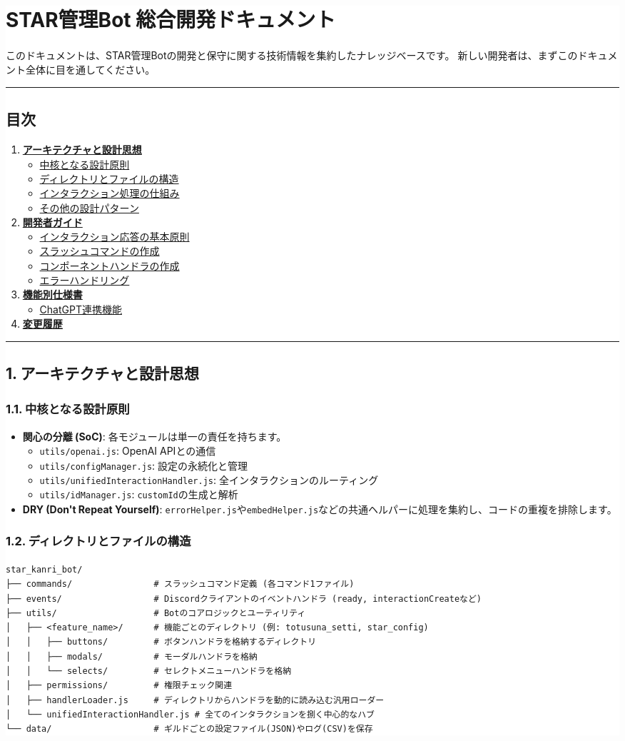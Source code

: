 # STAR管理Bot 総合開発ドキュメント

このドキュメントは、STAR管理Botの開発と保守に関する技術情報を集約したナレッジベースです。
新しい開発者は、まずこのドキュメント全体に目を通してください。

---

## 目次

1.  **[アーキテクチャと設計思想](#1-アーキテクチャと設計思想)**
    -   [中核となる設計原則](#11-中核となる設計原則)
    -   [ディレクトリとファイルの構造](#12-ディレクトリとファイルの構造)
    -   [インタラクション処理の仕組み](#13-インタラクション処理の仕組み)
    -   [その他の設計パターン](#14-その他の設計パターン)
2.  **[開発者ガイド](#2-開発者ガイド)**
    -   [インタラクション応答の基本原則](#21-インタラクション応答の基本原則)
    -   [スラッシュコマンドの作成](#22-スラッシュコマンドの作成)
    -   [コンポーネントハンドラの作成](#23-コンポーネントハンドラの作成)
    -   [エラーハンドリング](#24-エラーハンドリング)
3.  **[機能別仕様書](#3-機能別仕様書)**
    -   [ChatGPT連携機能](#31-chatgpt連携機能)
4.  **[変更履歴](#4-変更履歴)**

---

## 1. アーキテクチャと設計思想

### 1.1. 中核となる設計原則

-   **関心の分離 (SoC)**: 各モジュールは単一の責任を持ちます。
    -   `utils/openai.js`: OpenAI APIとの通信
    -   `utils/configManager.js`: 設定の永続化と管理
    -   `utils/unifiedInteractionHandler.js`: 全インタラクションのルーティング
    -   `utils/idManager.js`: `customId`の生成と解析
-   **DRY (Don't Repeat Yourself)**: `errorHelper.js`や`embedHelper.js`などの共通ヘルパーに処理を集約し、コードの重複を排除します。

### 1.2. ディレクトリとファイルの構造

```
star_kanri_bot/
├── commands/                # スラッシュコマンド定義 (各コマンド1ファイル)
├── events/                  # Discordクライアントのイベントハンドラ (ready, interactionCreateなど)
├── utils/                   # Botのコアロジックとユーティリティ
│   ├── <feature_name>/      # 機能ごとのディレクトリ (例: totusuna_setti, star_config)
│   │   ├── buttons/         # ボタンハンドラを格納するディレクトリ
│   │   ├── modals/          # モーダルハンドラを格納
│   │   └── selects/         # セレクトメニューハンドラを格納
│   ├── permissions/         # 権限チェック関連
│   ├── handlerLoader.js     # ディレクトリからハンドラを動的に読み込む汎用ローダー
│   └── unifiedInteractionHandler.js # 全てのインタラクションを捌く中心的なハブ
└── data/                    # ギルドごとの設定ファイル(JSON)やログ(CSV)を保存
```
